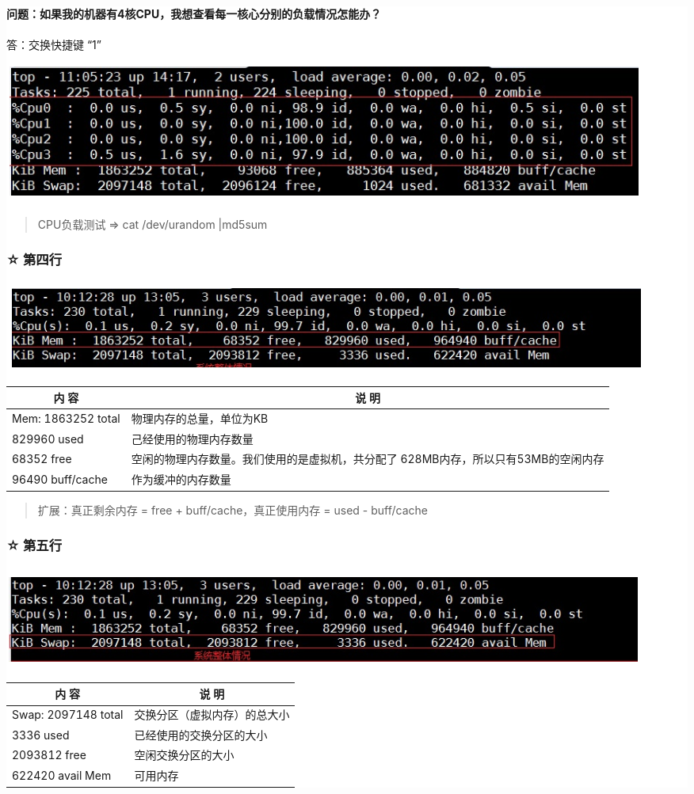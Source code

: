 #### 问题：如果我的机器有4核CPU，我想查看每一核心分别的负载情况怎能办？

答：交换快捷键 “1”

![image-20200324142144911](media/image-20200324142144911.png)

> CPU负载测试 =>  cat  /dev/urandom |md5sum

### ☆ 第四行

![image-20200324143340302](media/image-20200324143340302.png)

| 内 容              | 说 明                                                        |
| ------------------ | ------------------------------------------------------------ |
| Mem: 1863252 total | 物理内存的总量，单位为KB                                     |
| 829960 used        | 己经使用的物理内存数量                                       |
| 68352 free         | 空闲的物理内存数量。我们使用的是虚拟机，共分配了 628MB内存，所以只有53MB的空闲内存 |
| 96490 buff/cache   | 作为缓冲的内存数量                                           |

>扩展：真正剩余内存 = free + buff/cache，真正使用内存 = used - buff/cache

### ☆ 第五行

![image-20200324144347040](media/image-20200324144347040.png)

| 内 容               | 说 明                        |
| ------------------- | ---------------------------- |
| Swap: 2097148 total | 交换分区（虚拟内存）的总大小 |
| 3336 used           | 已经使用的交换分区的大小     |
| 2093812 free        | 空闲交换分区的大小           |
| 622420 avail Mem    | 可用内存                     |
